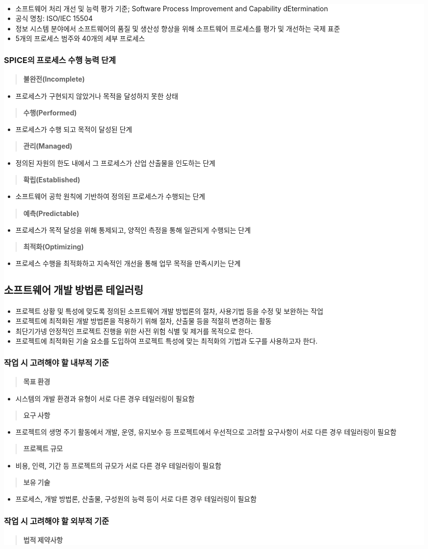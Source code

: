 - 소프트웨어 처리 개선 및 능력 평가 기준; Software Process Improvement and Capability dEtermination
- 공식 명칭: ISO/IEC 15504
- 정보 시스템 분야에서 소프트웨어의 품질 및 생산성 향상을 위해 소프트웨어 프로세스를 평가 및 개선하는 국제 표준
- 5개의 프로세스 범주와 40개의 세부 프로세스

### SPICE의 프로세스 수행 능력 단계

> **불완전(Incomplete)**

- 프로세스가 구현되지 않았거나 목적을 달성하지 못한 상태

> **수행(Performed)**

- 프로세스가 수행 되고 목적이 달성된 단계

> **관리(Managed)**

- 정의된 자원의 한도 내에서 그 프로세스가 산업 산출물을 인도하는 단계

> **확립(Established)**

- 소프트웨어 공학 원칙에 기반하여 정의된 프로세스가 수행되는 단계

> **예측(Predictable)**

- 프로세스가 목적 달성을 위해 통제되고, 양적인 측정을 통해 일관되게 수행되는 단계

> **최적화(Optimizing)**

- 프로세스 수행을 최적화하고 지속적인 개선을 통해 업무 목적을 만족시키는 단계

## 소프트웨어 개발 방법론 테일러링

- 프로젝트 상황 및 특성에 맞도록 정의된 소프트웨어 개발 방법론의 절차, 사용기법 등을 수정 및 보완하는 작업
- 프로젝트에 최적화된 개발 방법론을 적용하기 위해 절차, 산출물 등을 적절히 변경하는 활동
- 최단기가넹 안정적인 프로젝트 진행을 위한 사전 위험 식별 및 제거를 목적으로 한다.
- 프로젝트에 최적화된 기술 요소를 도입하여 프로젝트 특성에 맞는 최적화의 기법과 도구를 사용하고자 한다.

### 작업 시 고려해야 할 내부적 기준

> **목표 환경**

- 시스템의 개발 환경과 유형이 서로 다른 경우 테일러링이 필요함

> **요구 사항**

- 프로젝트의 생명 주기 활동에서 개발, 운영, 유지보수 등 프로젝트에서 우선적으로 고려할 요구사항이 서로 다른 경우 테일러링이 필요함

> **프로젝트 규모**

- 비용, 인력, 기간 등 프로젝트의 규모가 서로 다른 경우 테일러링이 필요함

> **보유 기술**

- 프로세스, 개발 방법론, 산출물, 구성원의 능력 등이 서로 다른 경우 테일러링이 필요함

### 작업 시 고려해야 할 외부적 기준

> **법적 제약사항**
